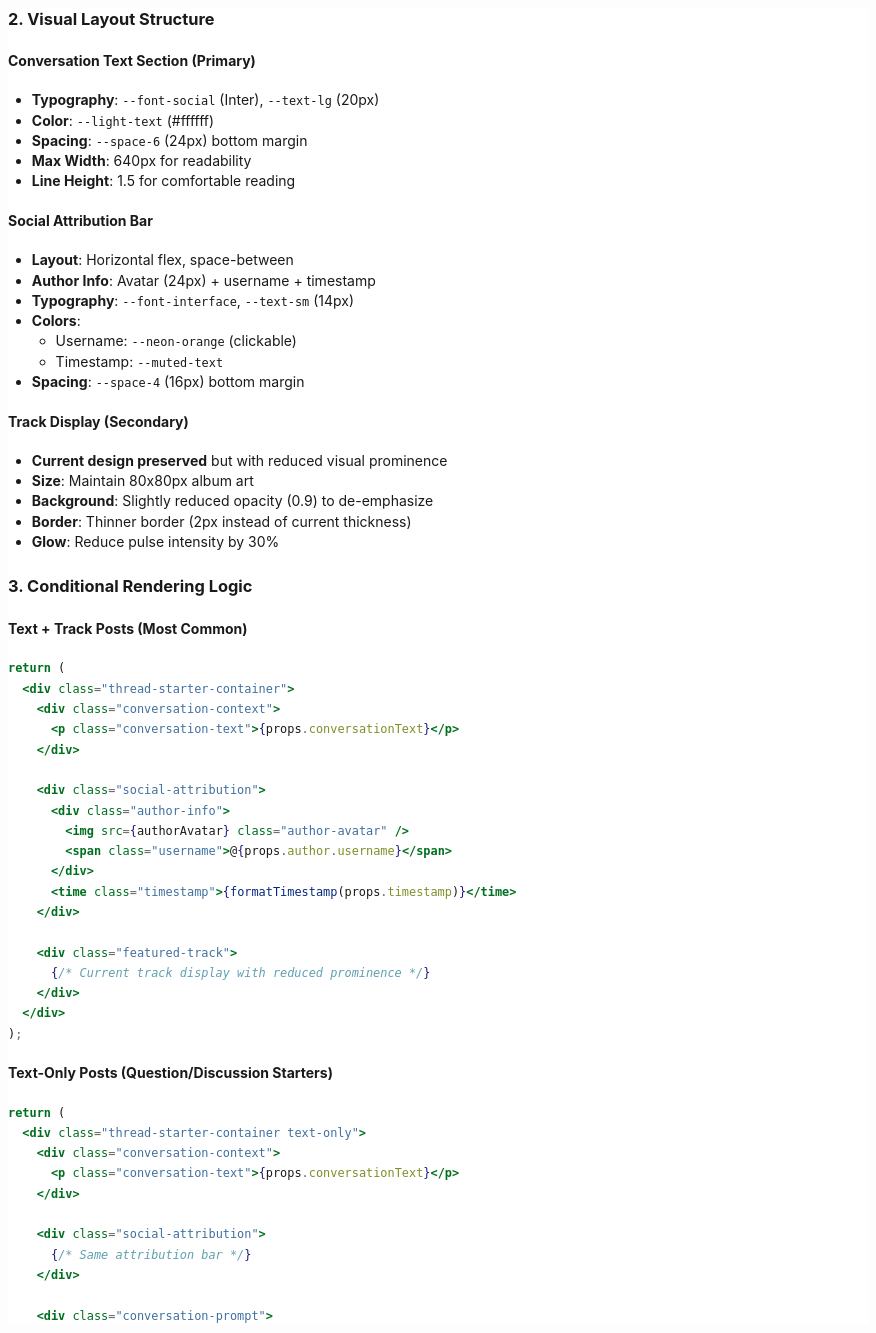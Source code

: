 ### 2. Visual Layout Structure

#### Conversation Text Section (Primary)
- **Typography**: `--font-social` (Inter), `--text-lg` (20px)
- **Color**: `--light-text` (#ffffff)
- **Spacing**: `--space-6` (24px) bottom margin
- **Max Width**: 640px for readability
- **Line Height**: 1.5 for comfortable reading

#### Social Attribution Bar
- **Layout**: Horizontal flex, space-between
- **Author Info**: Avatar (24px) + username + timestamp
- **Typography**: `--font-interface`, `--text-sm` (14px)
- **Colors**: 
  - Username: `--neon-orange` (clickable)
  - Timestamp: `--muted-text`
- **Spacing**: `--space-4` (16px) bottom margin

#### Track Display (Secondary)
- **Current design preserved** but with reduced visual prominence
- **Size**: Maintain 80x80px album art
- **Background**: Slightly reduced opacity (0.9) to de-emphasize
- **Border**: Thinner border (2px instead of current thickness)
- **Glow**: Reduce pulse intensity by 30%

### 3. Conditional Rendering Logic

#### Text + Track Posts (Most Common)
```jsx
return (
  <div class="thread-starter-container">
    <div class="conversation-context">
      <p class="conversation-text">{props.conversationText}</p>
    </div>
    
    <div class="social-attribution">
      <div class="author-info">
        <img src={authorAvatar} class="author-avatar" />
        <span class="username">@{props.author.username}</span>
      </div>
      <time class="timestamp">{formatTimestamp(props.timestamp)}</time>
    </div>
    
    <div class="featured-track">
      {/* Current track display with reduced prominence */}
    </div>
  </div>
);
```

#### Text-Only Posts (Question/Discussion Starters)
```jsx
return (
  <div class="thread-starter-container text-only">
    <div class="conversation-context">
      <p class="conversation-text">{props.conversationText}</p>
    </div>
    
    <div class="social-attribution">
      {/* Same attribution bar */}
    </div>
    
    <div class="conversation-prompt">
```